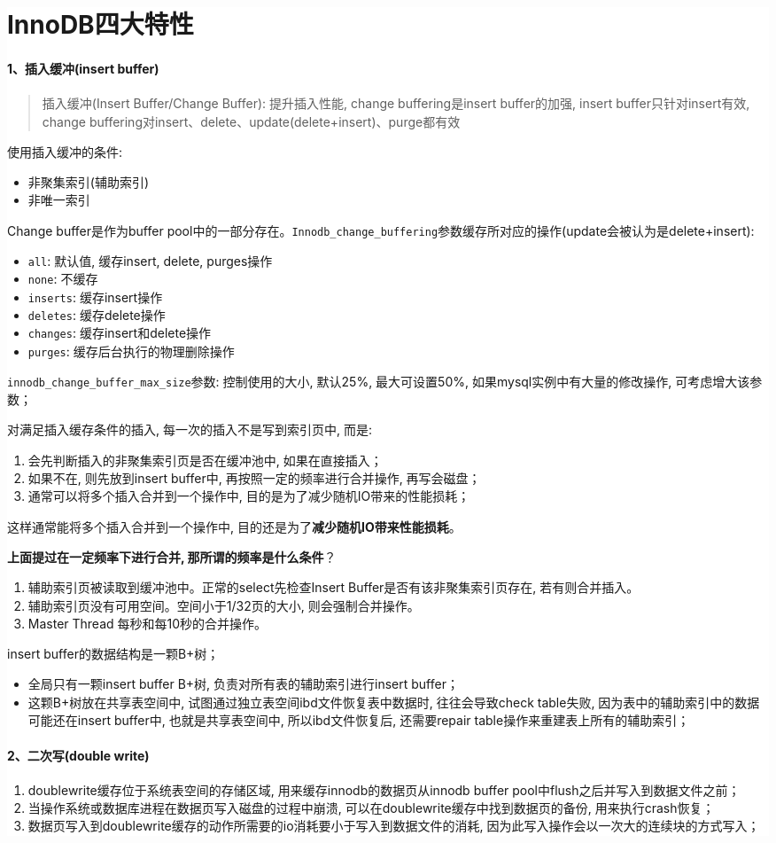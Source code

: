 # InnoDB四大特性

#### 1、插入缓冲(insert buffer)

> 插入缓冲(Insert Buffer/Change Buffer): 提升插入性能, change buffering是insert buffer的加强, insert buffer只针对insert有效, change buffering对insert、delete、update(delete+insert)、purge都有效

使用插入缓冲的条件: 

- 非聚集索引(辅助索引)
- 非唯一索引

Change buffer是作为buffer pool中的一部分存在。`Innodb_change_buffering`参数缓存所对应的操作(update会被认为是delete+insert): 

- `all`: 默认值, 缓存insert, delete, purges操作
- `none`: 不缓存
- `inserts`: 缓存insert操作
- `deletes`: 缓存delete操作
- `changes`: 缓存insert和delete操作
- `purges`: 缓存后台执行的物理删除操作

`innodb_change_buffer_max_size`参数: 控制使用的大小, 默认25%, 最大可设置50%, 如果mysql实例中有大量的修改操作, 可考虑增大该参数；

对满足插入缓存条件的插入, 每一次的插入不是写到索引页中, 而是: 

1. 会先判断插入的非聚集索引页是否在缓冲池中, 如果在直接插入；
2. 如果不在, 则先放到insert buffer中, 再按照一定的频率进行合并操作, 再写会磁盘；
3. 通常可以将多个插入合并到一个操作中, 目的是为了减少随机IO带来的性能损耗；

这样通常能将多个插入合并到一个操作中, 目的还是为了**减少随机IO带来性能损耗**。

**上面提过在一定频率下进行合并, 那所谓的频率是什么条件**？

1. 辅助索引页被读取到缓冲池中。正常的select先检查Insert Buffer是否有该非聚集索引页存在, 若有则合并插入。
2. 辅助索引页没有可用空间。空间小于1/32页的大小, 则会强制合并操作。
3. Master Thread 每秒和每10秒的合并操作。

insert buffer的数据结构是一颗B+树；

- 全局只有一颗insert buffer B+树, 负责对所有表的辅助索引进行insert buffer；
- 这颗B+树放在共享表空间中, 试图通过独立表空间ibd文件恢复表中数据时, 往往会导致check table失败, 因为表中的辅助索引中的数据可能还在insert buffer中, 也就是共享表空间中, 所以ibd文件恢复后, 还需要repair
  table操作来重建表上所有的辅助索引；

#### 2、二次写(double write)

1. doublewrite缓存位于系统表空间的存储区域, 用来缓存innodb的数据页从innodb buffer pool中flush之后并写入到数据文件之前；
2. 当操作系统或数据库进程在数据页写入磁盘的过程中崩溃, 可以在doublewrite缓存中找到数据页的备份, 用来执行crash恢复；
3. 数据页写入到doublewrite缓存的动作所需要的io消耗要小于写入到数据文件的消耗, 因为此写入操作会以一次大的连续块的方式写入；
